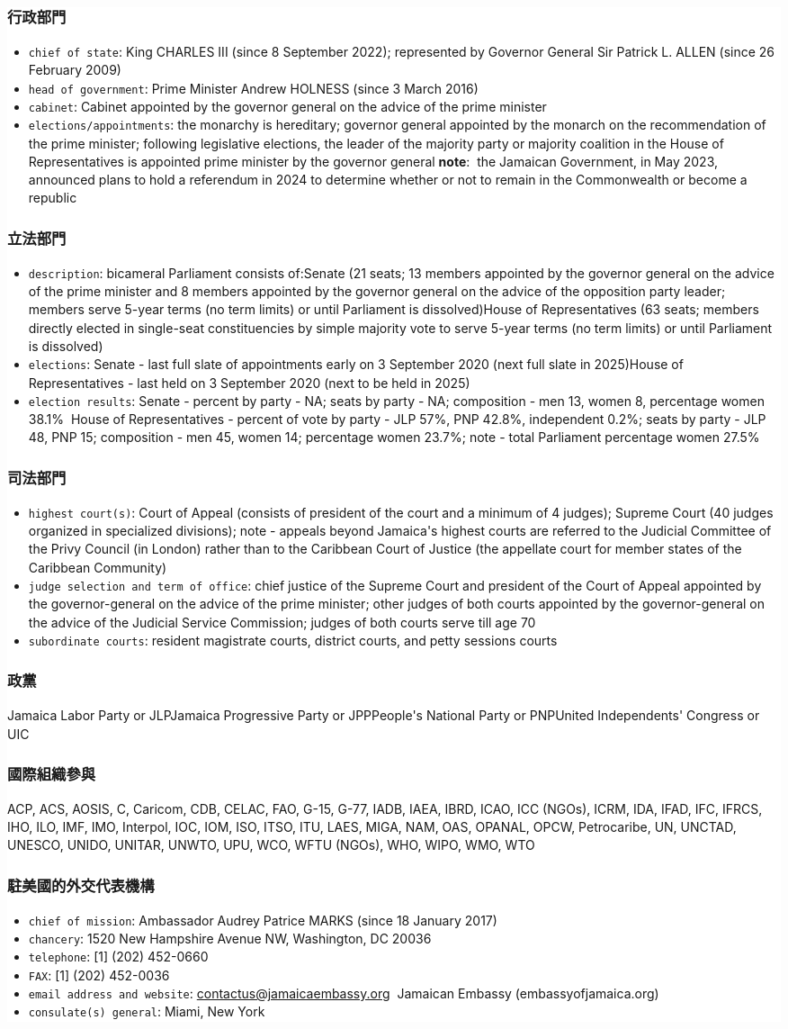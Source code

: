 ### 行政部門
- `chief of state`: King CHARLES III (since 8 September 2022); represented by Governor General Sir Patrick L. ALLEN (since 26 February 2009)
- `head of government`: Prime Minister Andrew HOLNESS (since 3 March 2016)
- `cabinet`: Cabinet appointed by the governor general on the advice of the prime minister
- `elections/appointments`: the monarchy is hereditary; governor general appointed by the monarch on the recommendation of the prime minister; following legislative elections, the leader of the majority party or majority coalition in the House of Representatives is appointed prime minister by the governor general
**note**:  the Jamaican Government, in May 2023, announced plans to hold a referendum in 2024 to determine whether or not to remain in the Commonwealth or become a republic

### 立法部門
- `description`: bicameral Parliament consists of:Senate (21 seats; 13 members appointed by the governor general on the advice of the prime minister and 8 members appointed by the governor general on the advice of the opposition party leader; members serve 5-year terms (no term limits) or until Parliament is dissolved)House of Representatives (63 seats; members directly elected in single-seat constituencies by simple majority vote to serve 5-year terms (no term limits) or until Parliament is dissolved)
- `elections`: Senate - last full slate of appointments early on 3 September 2020 (next full slate in 2025)House of Representatives - last held on 3 September 2020 (next to be held in 2025)
- `election results`: Senate - percent by party - NA; seats by party - NA; composition - men 13, women 8, percentage women 38.1%  House of Representatives - percent of vote by party - JLP 57%, PNP 42.8%, independent 0.2%; seats by party - JLP 48, PNP 15; composition - men 45, women 14; percentage women 23.7%; note - total Parliament percentage women 27.5%

### 司法部門
- `highest court(s)`: Court of Appeal (consists of president of the court and a minimum of 4 judges); Supreme Court (40 judges organized in specialized divisions); note - appeals beyond Jamaica's highest courts are referred to the Judicial Committee of the Privy Council (in London) rather than to the Caribbean Court of Justice (the appellate court for member states of the Caribbean Community)
- `judge selection and term of office`: chief justice of the Supreme Court and president of the Court of Appeal appointed by the governor-general on the advice of the prime minister; other judges of both courts appointed by the governor-general on the advice of the Judicial Service Commission; judges of both courts serve till age 70
- `subordinate courts`: resident magistrate courts, district courts, and petty sessions courts

### 政黨
Jamaica Labor Party or JLPJamaica Progressive Party or JPPPeople's National Party or PNPUnited Independents' Congress or UIC

### 國際組織參與
ACP, ACS, AOSIS, C, Caricom, CDB, CELAC, FAO, G-15, G-77, IADB, IAEA, IBRD, ICAO, ICC (NGOs), ICRM, IDA, IFAD, IFC, IFRCS, IHO, ILO, IMF, IMO, Interpol, IOC, IOM, ISO, ITSO, ITU, LAES, MIGA, NAM, OAS, OPANAL, OPCW, Petrocaribe, UN, UNCTAD, UNESCO, UNIDO, UNITAR, UNWTO, UPU, WCO, WFTU (NGOs), WHO, WIPO, WMO, WTO

### 駐美國的外交代表機構
- `chief of mission`: Ambassador Audrey Patrice MARKS (since 18 January 2017)
- `chancery`: 1520 New Hampshire Avenue NW, Washington, DC 20036
- `telephone`: [1] (202) 452-0660
- `FAX`: [1] (202) 452-0036
- `email address and website`: contactus@jamaicaembassy.org  Jamaican Embassy (embassyofjamaica.org)
- `consulate(s) general`: Miami, New York
